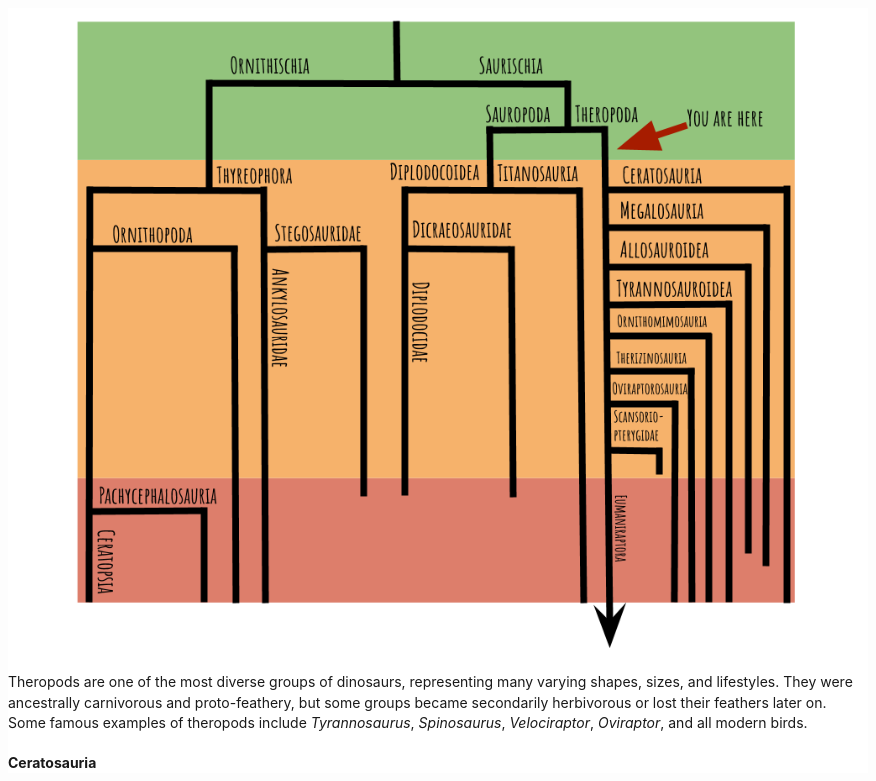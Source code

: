![fig-1.6](/assets/images/posts/family-overview-6.png)

Theropods are one of the most diverse groups of dinosaurs, representing many varying shapes, sizes, and lifestyles.  They were ancestrally carnivorous and proto-feathery, but some groups became secondarily herbivorous or lost their feathers later on.  Some famous examples of theropods include *Tyrannosaurus*, *Spinosaurus*, *Velociraptor*, *Oviraptor*, and all modern birds.

#### Ceratosauria
